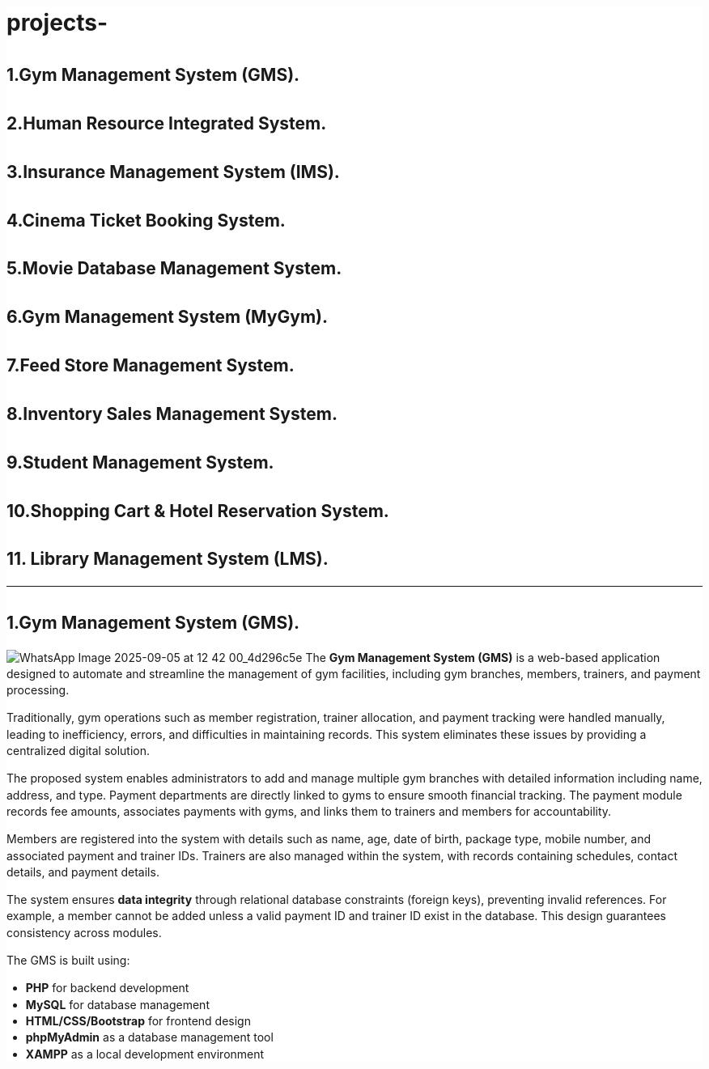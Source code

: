 # projects-
## 1.Gym Management System (GMS).
## 2.Human Resource Integrated System.
## 3.Insurance Management System (IMS).
## 4.Cinema Ticket Booking System.
## 5.Movie Database Management System.
## 6.Gym Management System (MyGym).
## 7.Feed Store Management System.
## 8.Inventory Sales Management System.
## 9.Student Management System.
## 10.Shopping Cart & Hotel Reservation System.
## 11. Library Management System (LMS).
----------------------------------------------------------------
## 1.Gym Management System (GMS).
![WhatsApp Image 2025-09-05 at 12 42 00_4d296c5e](https://github.com/user-attachments/assets/fedbc010-b66d-4c0a-9994-7ff7203a6166)
The **Gym Management System (GMS)** is a web-based application designed to automate and streamline the management of gym facilities, including gym branches, members, trainers, and payment processing.  

Traditionally, gym operations such as member registration, trainer allocation, and payment tracking were handled manually, leading to inefficiency, errors, and difficulties in maintaining records. This system eliminates these issues by providing a centralized digital solution.  

The proposed system enables administrators to add and manage multiple gym branches with detailed information including name, address, and type. Payment departments are directly linked to gyms to ensure smooth financial tracking. The payment module records fee amounts, associates payments with gyms, and links them to trainers and members for accountability.  

Members are registered into the system with details such as name, age, date of birth, package type, mobile number, and associated payment and trainer IDs. Trainers are also managed within the system, with records containing schedules, contact details, and payment details.  

The system ensures **data integrity** through relational database constraints (foreign keys), preventing invalid references. For example, a member cannot be added unless a valid payment ID and trainer ID exist in the database. This design guarantees consistency across modules.  

The GMS is built using:
- **PHP** for backend development  
- **MySQL** for database management  
- **HTML/CSS/Bootstrap** for frontend design  
- **phpMyAdmin** as a database management tool  
- **XAMPP** as a local development environment  
